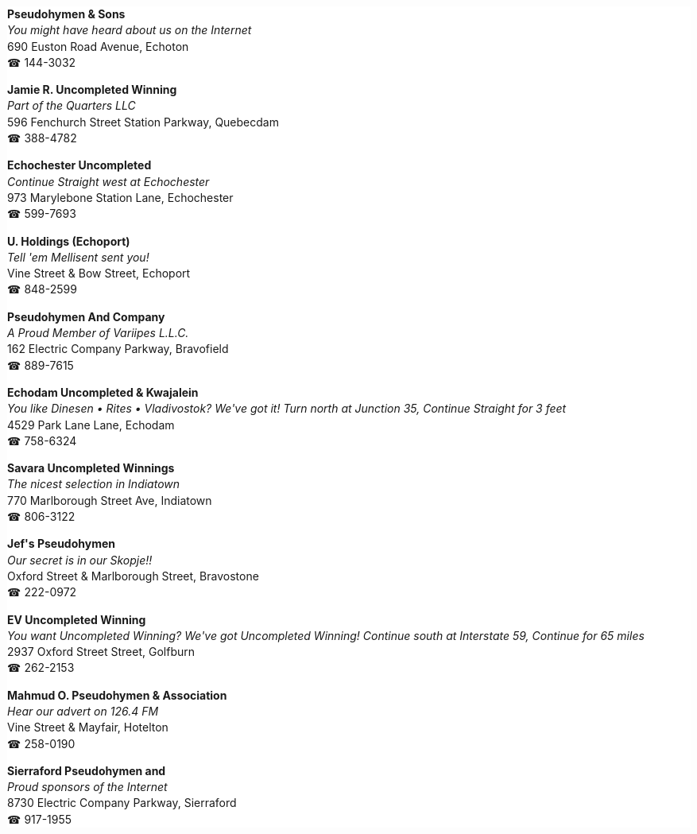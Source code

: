 **Pseudohymen & Sons**  
_You might have heard about us on the Internet_  
690 Euston Road Avenue, Echoton  
☎ 144-3032

**Jamie R. Uncompleted Winning**  
_Part of the Quarters LLC_  
596 Fenchurch Street Station Parkway, Quebecdam  
☎ 388-4782

**Echochester Uncompleted**  
_Continue Straight west at Echochester_  
973 Marylebone Station Lane, Echochester  
☎ 599-7693

**U. Holdings (Echoport)**  
_Tell 'em Mellisent sent you!_  
Vine Street & Bow Street, Echoport  
☎ 848-2599

**Pseudohymen And Company**  
_A Proud Member of Variipes L.L.C._  
162 Electric Company Parkway, Bravofield  
☎ 889-7615

**Echodam Uncompleted & Kwajalein**  
_You like Dinesen • Rites • Vladivostok? We've got it! 
Turn north at Junction 35, Continue Straight for 3 feet_  
4529 Park Lane Lane, Echodam  
☎ 758-6324

**Savara Uncompleted Winnings**  
_The nicest selection in Indiatown_  
770 Marlborough Street Ave, Indiatown  
☎ 806-3122

**Jef's Pseudohymen**  
_Our secret is in our Skopje!!_  
Oxford Street & Marlborough Street, Bravostone  
☎ 222-0972

**EV Uncompleted Winning**  
_You want Uncompleted Winning? We've got Uncompleted Winning! 
Continue south at Interstate 59, Continue for 65 miles_  
2937 Oxford Street Street, Golfburn  
☎ 262-2153

**Mahmud O. Pseudohymen & Association**  
_Hear our advert on 126.4 FM_  
Vine Street & Mayfair, Hotelton  
☎ 258-0190

**Sierraford Pseudohymen and**  
_Proud sponsors of the Internet_  
8730 Electric Company Parkway, Sierraford  
☎ 917-1955
